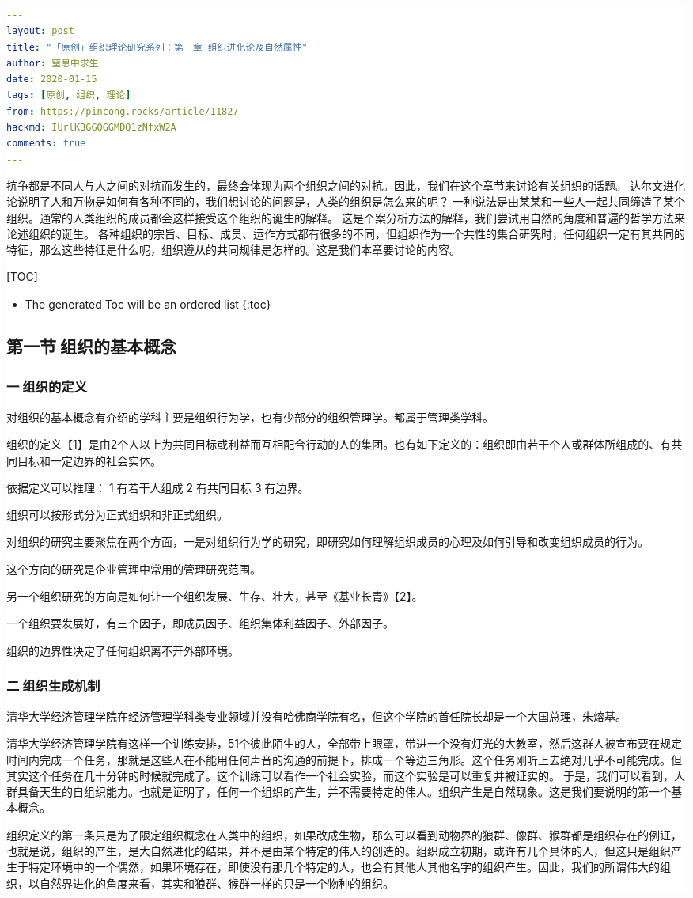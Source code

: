 ```yaml
---
layout: post
title: "「原创」组织理论研究系列：第一章 组织进化论及自然属性"
author: 窒息中求生
date: 2020-01-15
tags: [原创, 组织, 理论]
from: https://pincong.rocks/article/11827
hackmd: IUrlKBGGQGGMDQ1zNfxW2A
comments: true
---
```



抗争都是不同人与人之间的对抗而发生的，最终会体现为两个组织之间的对抗。因此，我们在这个章节来讨论有关组织的话题。
达尔文进化论说明了人和万物是如何有各种不同的，我们想讨论的问题是，人类的组织是怎么来的呢？
一种说法是由某某和一些人一起共同缔造了某个组织。通常的人类组织的成员都会这样接受这个组织的诞生的解释。
这是个案分析方法的解释，我们尝试用自然的角度和普遍的哲学方法来论述组织的诞生。
各种组织的宗旨、目标、成员、运作方式都有很多的不同，但组织作为一个共性的集合研究时，任何组织一定有其共同的特征，那么这些特征是什么呢，组织遵从的共同规律是怎样的。这是我们本章要讨论的内容。

[TOC]
* The generated Toc will be an ordered list
{:toc}

## 第一节 组织的基本概念

### 一 组织的定义

对组织的基本概念有介绍的学科主要是组织行为学，也有少部分的组织管理学。都属于管理类学科。

组织的定义【1】是由2个人以上为共同目标或利益而互相配合行动的人的集团。也有如下定义的：组织即由若干个人或群体所组成的、有共同目标和一定边界的社会实体。

依据定义可以推理： 1 有若干人组成 2 有共同目标 3 有边界。

组织可以按形式分为正式组织和非正式组织。

对组织的研究主要聚焦在两个方面，一是对组织行为学的研究，即研究如何理解组织成员的心理及如何引导和改变组织成员的行为。

这个方向的研究是企业管理中常用的管理研究范围。

另一个组织研究的方向是如何让一个组织发展、生存、壮大，甚至《基业长青》【2】。

一个组织要发展好，有三个因子，即成员因子、组织集体利益因子、外部因子。

组织的边界性决定了任何组织离不开外部环境。

### 二 组织生成机制

清华大学经济管理学院在经济管理学科类专业领域并没有哈佛商学院有名，但这个学院的首任院长却是一个大国总理，朱熔基。

清华大学经济管理学院有这样一个训练安排，51个彼此陌生的人，全部带上眼罩，带进一个没有灯光的大教室，然后这群人被宣布要在规定时间内完成一个任务，那就是这些人在不能用任何声音的沟通的前提下，排成一个等边三角形。这个任务刚听上去绝对几乎不可能完成。但其实这个任务在几十分钟的时候就完成了。这个训练可以看作一个社会实验，而这个实验是可以重复并被证实的。 于是，我们可以看到，人群具备天生的自组织能力。也就是证明了，任何一个组织的产生，并不需要特定的伟人。组织产生是自然现象。这是我们要说明的第一个基本概念。

组织定义的第一条只是为了限定组织概念在人类中的组织，如果改成生物，那么可以看到动物界的狼群、像群、猴群都是组织存在的例证，也就是说，组织的产生，是大自然进化的结果，并不是由某个特定的伟人的创造的。组织成立初期，或许有几个具体的人，但这只是组织产生于特定环境中的一个偶然，如果环境存在，即使没有那几个特定的人，也会有其他人其他名字的组织产生。因此，我们的所谓伟大的组织，以自然界进化的角度来看，其实和狼群、猴群一样的只是一个物种的组织。
